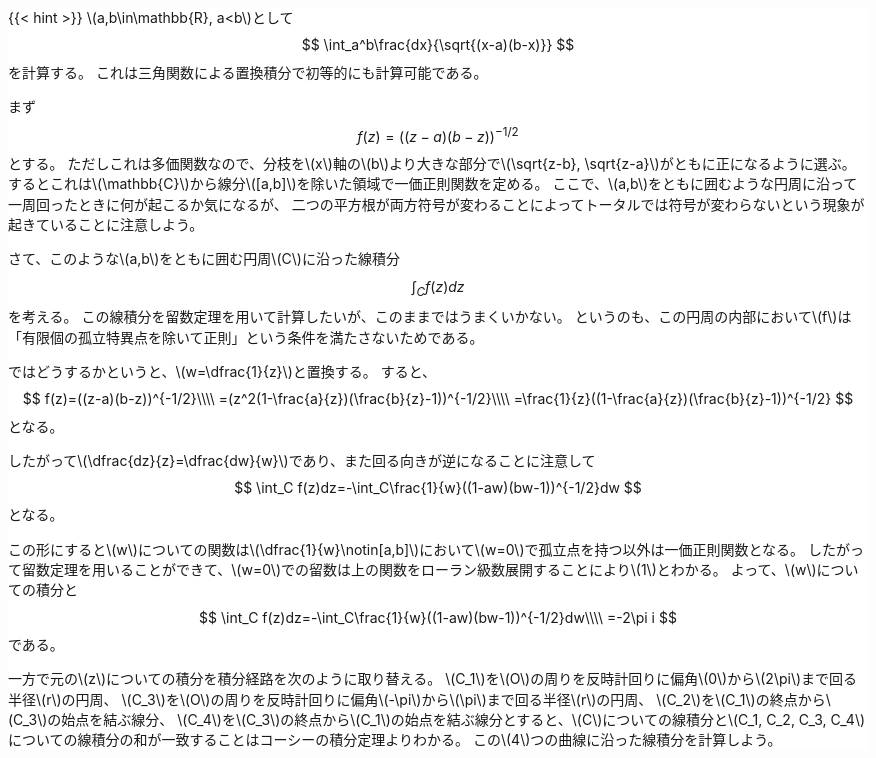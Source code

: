 {{< hint >}}
\\(a,b\in\mathbb{R}, a&lt;b\\)として
$$
    \int_a^b\frac{dx}{\sqrt{(x-a)(b-x)}}
$$
を計算する。
これは三角関数による置換積分で初等的にも計算可能である。

まず
$$
    f(z)=((z-a)(b-z))^{-1/2}
$$
とする。
ただしこれは多価関数なので、分枝を\\(x\\)軸の\\(b\\)より大きな部分で\\(\sqrt{z-b}, \sqrt{z-a}\\)がともに正になるように選ぶ。
するとこれは\\(\mathbb{C}\\)から線分\\([a,b]\\)を除いた領域で一価正則関数を定める。
ここで、\\(a,b\\)をともに囲むような円周に沿って一周回ったときに何が起こるか気になるが、
二つの平方根が両方符号が変わることによってトータルでは符号が変わらないという現象が起きていることに注意しよう。

さて、このような\\(a,b\\)をともに囲む円周\\(C\\)に沿った線積分
$$
    \int_Cf(z)dz
$$
を考える。
この線積分を留数定理を用いて計算したいが、このままではうまくいかない。
というのも、この円周の内部において\\(f\\)は「有限個の孤立特異点を除いて正則」という条件を満たさないためである。

ではどうするかというと、\\(w=\dfrac{1}{z}\\)と置換する。
すると、
$$
    f(z)=((z-a)(b-z))^{-1/2}\\\\
    =(z^2(1-\frac{a}{z})(\frac{b}{z}-1))^{-1/2}\\\\
    =\frac{1}{z}((1-\frac{a}{z})(\frac{b}{z}-1))^{-1/2}
$$
となる。

したがって\\(\dfrac{dz}{z}=\dfrac{dw}{w}\\)であり、また回る向きが逆になることに注意して
$$
    \int_C f(z)dz=-\int_C\frac{1}{w}((1-aw)(bw-1))^{-1/2}dw
$$
となる。

この形にすると\\(w\\)についての関数は\\(\dfrac{1}{w}\notin[a,b]\\)において\\(w=0\\)で孤立点を持つ以外は一価正則関数となる。
したがって留数定理を用いることができて、\\(w=0\\)での留数は上の関数をローラン級数展開することにより\\(1\\)とわかる。
よって、\\(w\\)についての積分と
$$
    \int_C f(z)dz=-\int_C\frac{1}{w}((1-aw)(bw-1))^{-1/2}dw\\\\
    =-2\pi i
$$
である。


一方で元の\\(z\\)についての積分を積分経路を次のように取り替える。
\\(C_1\\)を\\(O\\)の周りを反時計回りに偏角\\(0\\)から\\(2\pi\\)まで回る半径\\(r\\)の円周、
\\(C_3\\)を\\(O\\)の周りを反時計回りに偏角\\(-\pi\\)から\\(\pi\\)まで回る半径\\(r\\)の円周、
\\(C_2\\)を\\(C_1\\)の終点から\\(C_3\\)の始点を結ぶ線分、
\\(C_4\\)を\\(C_3\\)の終点から\\(C_1\\)の始点を結ぶ線分とすると、\\(C\\)についての線積分と\\(C_1, C_2, C_3, C_4\\)についての線積分の和が一致することはコーシーの積分定理よりわかる。
この\\(4\\)つの曲線に沿った線積分を計算しよう。
